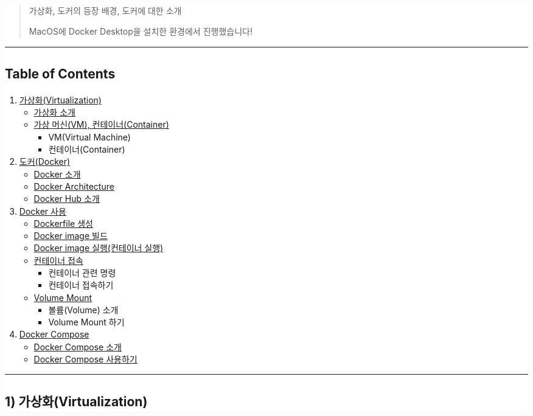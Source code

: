 > 가상화, 도커의 등장 배경, 도커에 대한 소개
>
> MacOS에 Docker Desktop을 설치한 환경에서 진행했습니다!

---

## Table of Contents

1. [가상화(Virtualization)](https://github.com/seungki1011/Data-Engineering/blob/main/container/(001)Docker/README.md#1-%EA%B0%80%EC%83%81%ED%99%94virtualization)
   * [가상화 소개](https://github.com/seungki1011/Data-Engineering/blob/main/container/(001)Docker/README.md#11-%EA%B0%80%EC%83%81%ED%99%94-%EC%86%8C%EA%B0%9C)
   * [가상 머신(VM), 컨테이너(Container)](https://github.com/seungki1011/Data-Engineering/blob/main/container/(001)Docker/README.md#12-%EA%B0%80%EC%83%81-%EB%A8%B8%EC%8B%A0vm-virtual-machine-%EC%BB%A8%ED%85%8C%EC%9D%B4%EB%84%88container)
     * VM(Virtual Machine)
     * 컨테이너(Container)
2. [도커(Docker)](https://github.com/seungki1011/Data-Engineering/blob/main/container/(001)Docker/README.md#2-%EB%8F%84%EC%BB%A4docker)
   * [Docker 소개](https://github.com/seungki1011/Data-Engineering/blob/main/container/(001)Docker/README.md#21-docker-%EC%86%8C%EA%B0%9C)
   * [Docker Architecture](https://github.com/seungki1011/Data-Engineering/blob/main/container/(001)Docker/README.md#22-docker-architecture)
   * [Docker Hub 소개](https://github.com/seungki1011/Data-Engineering/blob/main/container/(001)Docker/README.md#23-docker-hub-%EC%86%8C%EA%B0%9C)
3. [Docker 사용](https://github.com/seungki1011/Data-Engineering/blob/main/container/(001)Docker/README.md#3-docker-%EC%82%AC%EC%9A%A9)
   * [Dockerfile 생성](https://github.com/seungki1011/Data-Engineering/blob/main/container/(001)Docker/README.md#31-dockerfile-%EC%83%9D%EC%84%B1)
   * [Docker image 빌드](https://github.com/seungki1011/Data-Engineering/blob/main/container/(001)Docker/README.md#32-docker-image-%EB%B9%8C%EB%93%9C)
   * [Docker image 실행(컨테이너 실행)](https://github.com/seungki1011/Data-Engineering/blob/main/container/(001)Docker/README.md#33-docker-image-%EC%8B%A4%ED%96%89%EC%BB%A8%ED%85%8C%EC%9D%B4%EB%84%88-%EC%8B%A4%ED%96%89)
   * [컨테이너 접속](https://github.com/seungki1011/Data-Engineering/blob/main/container/(001)Docker/README.md#34-%EC%BB%A8%ED%85%8C%EC%9D%B4%EB%84%88-%EC%A0%91%EC%86%8D)
     * 컨테이너 관련 명령
     * 컨테이너 접속하기
   * [Volume Mount](https://github.com/seungki1011/Data-Engineering/blob/main/container/(001)Docker/README.md#35-volume-mount)
     * 볼륨(Volume) 소개
     * Volume Mount 하기
4. [Docker Compose](https://github.com/seungki1011/Data-Engineering/blob/main/container/(001)Docker/README.md#4-docker-compose)
   * [Docker Compose 소개](https://github.com/seungki1011/Data-Engineering/blob/main/container/(001)Docker/README.md#41-docker-compose-%EC%86%8C%EA%B0%9C)
   * [Docker Compose 사용하기](https://github.com/seungki1011/Data-Engineering/blob/main/container/(001)Docker/README.md#42-docker-compose-%EC%82%AC%EC%9A%A9%ED%95%98%EA%B8%B0)

---

## 1) 가상화(Virtualization)
